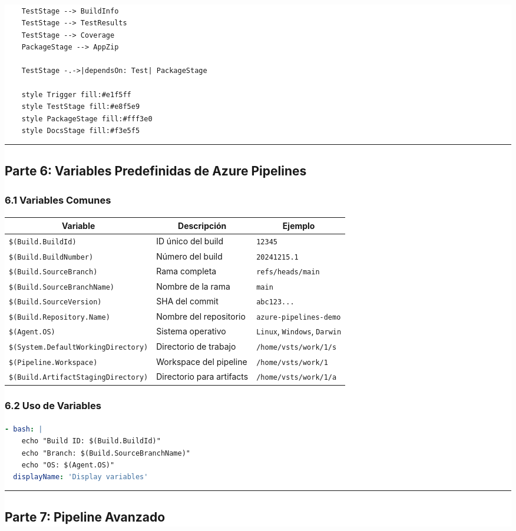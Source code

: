```mermaid
    TestStage --> BuildInfo
    TestStage --> TestResults
    TestStage --> Coverage
    PackageStage --> AppZip
    
    TestStage -.->|dependsOn: Test| PackageStage
    
    style Trigger fill:#e1f5ff
    style TestStage fill:#e8f5e9
    style PackageStage fill:#fff3e0
    style DocsStage fill:#f3e5f5
```

---

## Parte 6: Variables Predefinidas de Azure Pipelines

### 6.1 Variables Comunes

| Variable | Descripción | Ejemplo |
|----------|-------------|---------|
| `$(Build.BuildId)` | ID único del build | `12345` |
| `$(Build.BuildNumber)` | Número del build | `20241215.1` |
| `$(Build.SourceBranch)` | Rama completa | `refs/heads/main` |
| `$(Build.SourceBranchName)` | Nombre de la rama | `main` |
| `$(Build.SourceVersion)` | SHA del commit | `abc123...` |
| `$(Build.Repository.Name)` | Nombre del repositorio | `azure-pipelines-demo` |
| `$(Agent.OS)` | Sistema operativo | `Linux`, `Windows`, `Darwin` |
| `$(System.DefaultWorkingDirectory)` | Directorio de trabajo | `/home/vsts/work/1/s` |
| `$(Pipeline.Workspace)` | Workspace del pipeline | `/home/vsts/work/1` |
| `$(Build.ArtifactStagingDirectory)` | Directorio para artifacts | `/home/vsts/work/1/a` |

### 6.2 Uso de Variables

```yaml
- bash: |
    echo "Build ID: $(Build.BuildId)"
    echo "Branch: $(Build.SourceBranchName)"
    echo "OS: $(Agent.OS)"
  displayName: 'Display variables'
```

---

## Parte 7: Pipeline Avanzado
